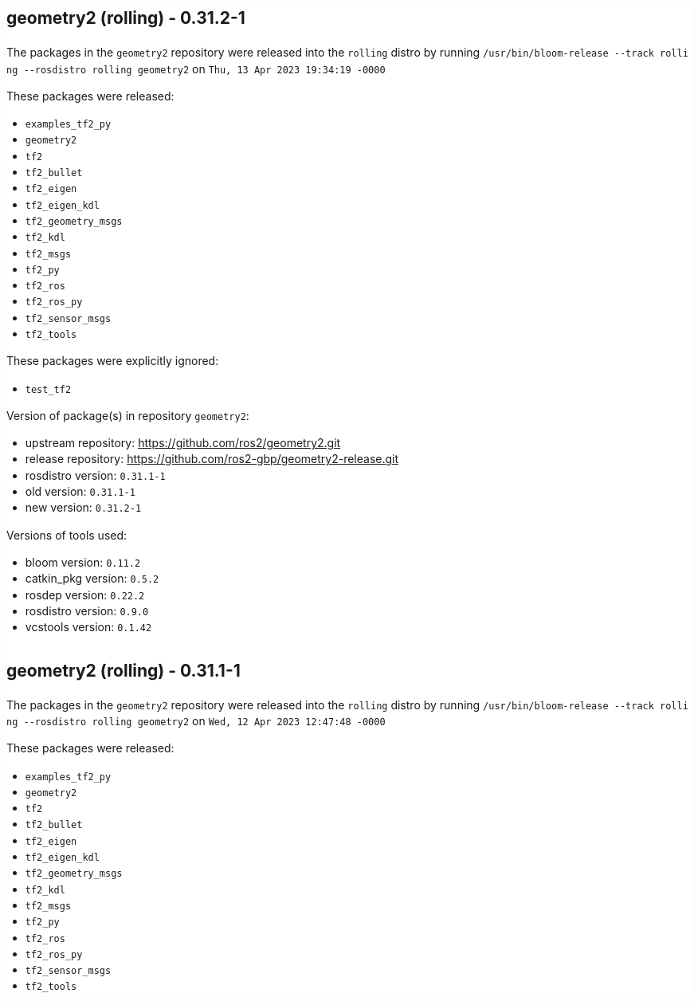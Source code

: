 
## geometry2 (rolling) - 0.31.2-1

The packages in the `geometry2` repository were released into the `rolling` distro by running `/usr/bin/bloom-release --track rolling --rosdistro rolling geometry2` on `Thu, 13 Apr 2023 19:34:19 -0000`

These packages were released:
- `examples_tf2_py`
- `geometry2`
- `tf2`
- `tf2_bullet`
- `tf2_eigen`
- `tf2_eigen_kdl`
- `tf2_geometry_msgs`
- `tf2_kdl`
- `tf2_msgs`
- `tf2_py`
- `tf2_ros`
- `tf2_ros_py`
- `tf2_sensor_msgs`
- `tf2_tools`

These packages were explicitly ignored:
- `test_tf2`

Version of package(s) in repository `geometry2`:

- upstream repository: https://github.com/ros2/geometry2.git
- release repository: https://github.com/ros2-gbp/geometry2-release.git
- rosdistro version: `0.31.1-1`
- old version: `0.31.1-1`
- new version: `0.31.2-1`

Versions of tools used:

- bloom version: `0.11.2`
- catkin_pkg version: `0.5.2`
- rosdep version: `0.22.2`
- rosdistro version: `0.9.0`
- vcstools version: `0.1.42`


## geometry2 (rolling) - 0.31.1-1

The packages in the `geometry2` repository were released into the `rolling` distro by running `/usr/bin/bloom-release --track rolling --rosdistro rolling geometry2` on `Wed, 12 Apr 2023 12:47:48 -0000`

These packages were released:
- `examples_tf2_py`
- `geometry2`
- `tf2`
- `tf2_bullet`
- `tf2_eigen`
- `tf2_eigen_kdl`
- `tf2_geometry_msgs`
- `tf2_kdl`
- `tf2_msgs`
- `tf2_py`
- `tf2_ros`
- `tf2_ros_py`
- `tf2_sensor_msgs`
- `tf2_tools`
